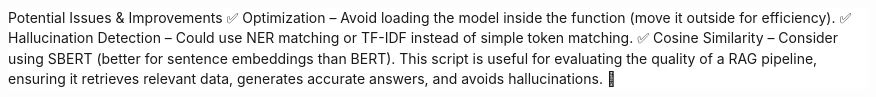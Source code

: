 


Potential Issues & Improvements
✅ Optimization – Avoid loading the model inside the function (move it outside for efficiency).
✅ Hallucination Detection – Could use NER matching or TF-IDF instead of simple token matching.
✅ Cosine Similarity – Consider using SBERT (better for sentence embeddings than BERT).
This script is useful for evaluating the quality of a RAG pipeline, ensuring it retrieves relevant data, generates accurate answers, and avoids hallucinations. 🚀


